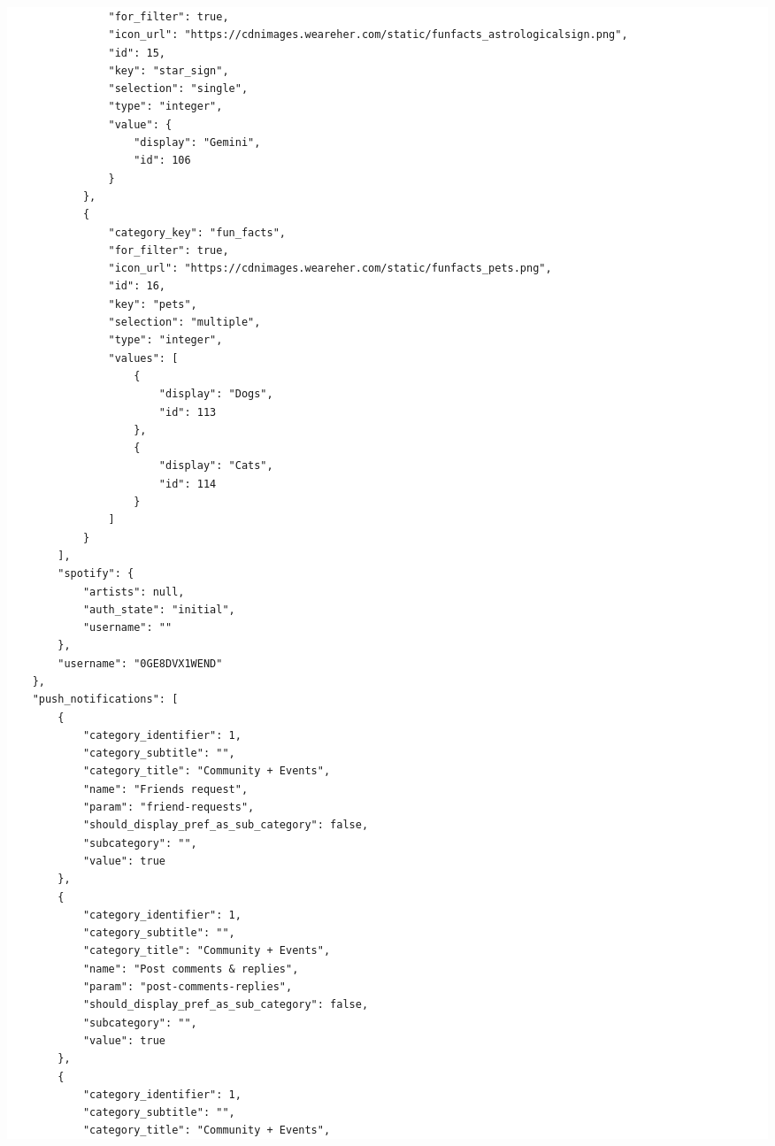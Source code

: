 ```
                "for_filter": true,
                "icon_url": "https://cdnimages.weareher.com/static/funfacts_astrologicalsign.png",
                "id": 15,
                "key": "star_sign",
                "selection": "single",
                "type": "integer",
                "value": {
                    "display": "Gemini",
                    "id": 106
                }
            },
            {
                "category_key": "fun_facts",
                "for_filter": true,
                "icon_url": "https://cdnimages.weareher.com/static/funfacts_pets.png",
                "id": 16,
                "key": "pets",
                "selection": "multiple",
                "type": "integer",
                "values": [
                    {
                        "display": "Dogs",
                        "id": 113
                    },
                    {
                        "display": "Cats",
                        "id": 114
                    }
                ]
            }
        ],
        "spotify": {
            "artists": null,
            "auth_state": "initial",
            "username": ""
        },
        "username": "0GE8DVX1WEND"
    },
    "push_notifications": [
        {
            "category_identifier": 1,
            "category_subtitle": "",
            "category_title": "Community + Events",
            "name": "Friends request",
            "param": "friend-requests",
            "should_display_pref_as_sub_category": false,
            "subcategory": "",
            "value": true
        },
        {
            "category_identifier": 1,
            "category_subtitle": "",
            "category_title": "Community + Events",
            "name": "Post comments & replies",
            "param": "post-comments-replies",
            "should_display_pref_as_sub_category": false,
            "subcategory": "",
            "value": true
        },
        {
            "category_identifier": 1,
            "category_subtitle": "",
            "category_title": "Community + Events",
```